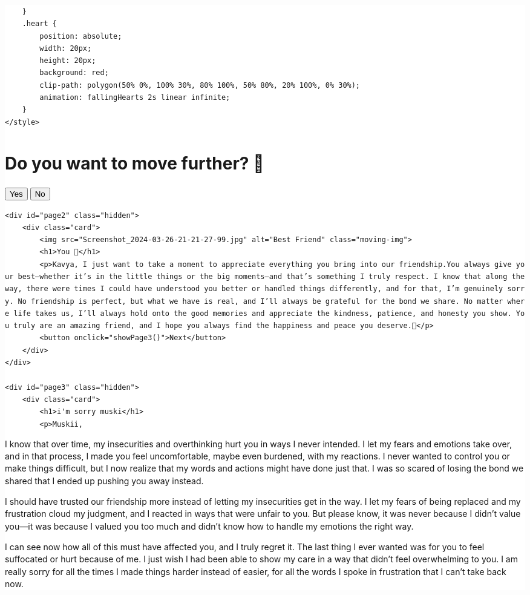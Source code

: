         }
        .heart {
            position: absolute;
            width: 20px;
            height: 20px;
            background: red;
            clip-path: polygon(50% 0%, 100% 30%, 80% 100%, 50% 80%, 20% 100%, 0% 30%);
            animation: fallingHearts 2s linear infinite;
        }
    </style>
</head>
<body>
    <div id="page1">
        <h1>Do you want to move further? 🤔</h1>
        <button onclick="showPage2()">Yes</button>
        <button onclick="alert('Oh no! 😢 Please reconsider.')">No</button>
    </div>

    <div id="page2" class="hidden">
        <div class="card">
            <img src="Screenshot_2024-03-26-21-21-27-99.jpg" alt="Best Friend" class="moving-img">
            <h1>You 💖</h1>
            <p>Kavya, I just want to take a moment to appreciate everything you bring into our friendship.You always give your best—whether it’s in the little things or the big moments—and that’s something I truly respect. I know that along the way, there were times I could have understood you better or handled things differently, and for that, I’m genuinely sorry. No friendship is perfect, but what we have is real, and I’ll always be grateful for the bond we share. No matter where life takes us, I’ll always hold onto the good memories and appreciate the kindness, patience, and honesty you show. You truly are an amazing friend, and I hope you always find the happiness and peace you deserve.🌟</p>
            <button onclick="showPage3()">Next</button>
        </div>
    </div>

    <div id="page3" class="hidden">
        <div class="card">
            <h1>i'm sorry muski</h1>
            <p>Muskii,

I know that over time, my insecurities and overthinking hurt you in ways I never intended. I let my fears and emotions take over, and in that process, I made you feel uncomfortable, maybe even burdened, with my reactions. I never wanted to control you or make things difficult, but I now realize that my words and actions might have done just that. I was so scared of losing the bond we shared that I ended up pushing you away instead.  

I should have trusted our friendship more instead of letting my insecurities get in the way. I let my fears of being replaced and my frustration cloud my judgment, and I reacted in ways that were unfair to you. But please know, it was never because I didn’t value you—it was because I valued you too much and didn’t know how to handle my emotions the right way.  

I can see now how all of this must have affected you, and I truly regret it. The last thing I ever wanted was for you to feel suffocated or hurt because of me. I just wish I had been able to show my care in a way that didn’t feel overwhelming to you. I am really sorry for all the times I made things harder instead of easier, for all the words I spoke in frustration that I can’t take back now.  
